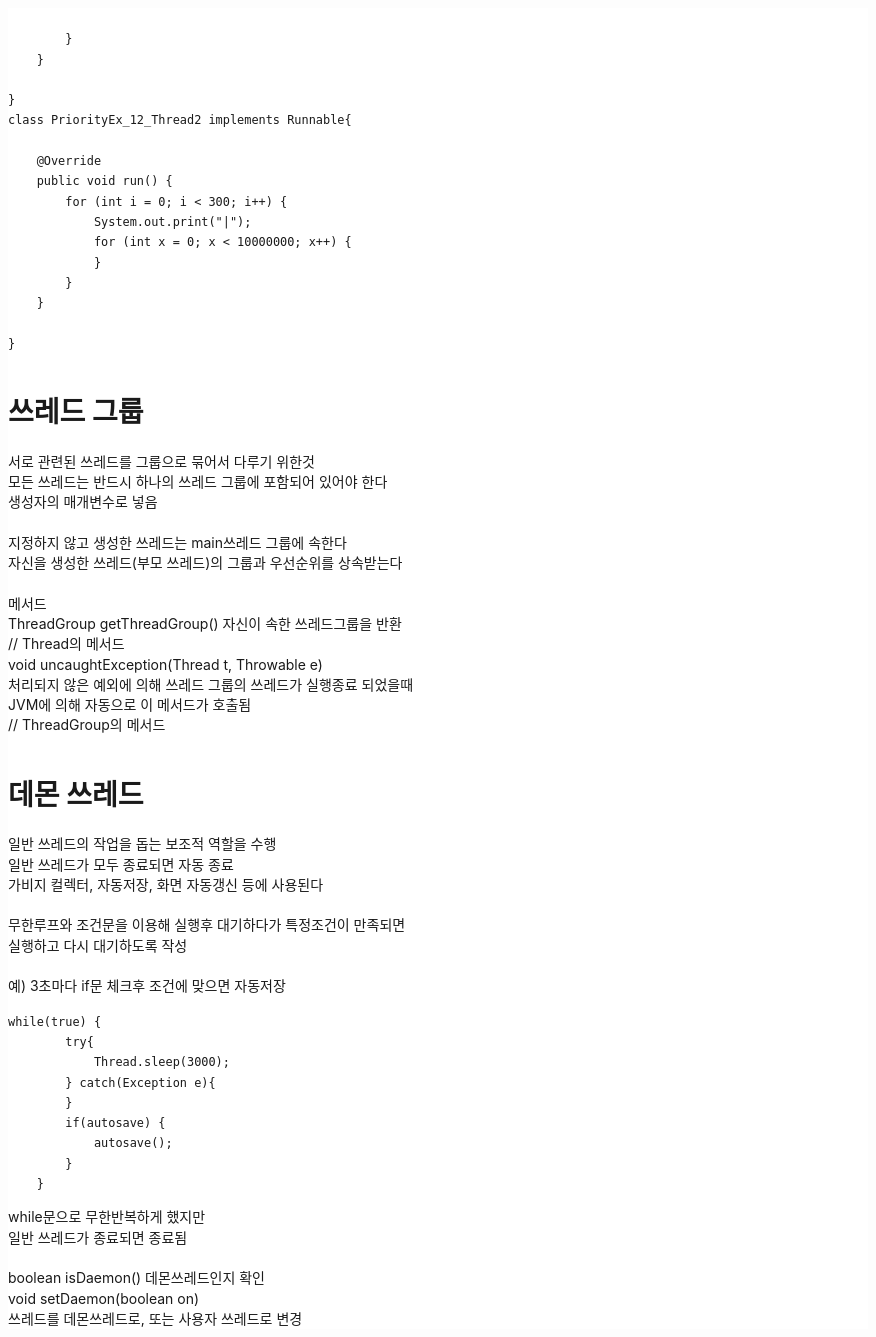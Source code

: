 ```
			
		}
	}
	
}
class PriorityEx_12_Thread2 implements Runnable{
	
	@Override
	public void run() {
		for (int i = 0; i < 300; i++) {
			System.out.print("|");
			for (int x = 0; x < 10000000; x++) {				
			}			
		}
	}
	
}
```

# 쓰레드 그룹
서로 관련된 쓰레드를 그룹으로 묶어서 다루기 위한것   
모든 쓰레드는 반드시 하나의 쓰레드 그룹에 포함되어 있어야 한다   
생성자의 매개변수로 넣음   
<br/>
지정하지 않고 생성한 쓰레드는 main쓰레드 그룹에 속한다   
자신을 생성한 쓰레드(부모 쓰레드)의 그룹과 우선순위를 상속받는다   
<br/>
메서드   
ThreadGroup getThreadGroup() 자신이 속한 쓰레드그룹을 반환   
// Thread의 메서드   
void uncaughtException(Thread t, Throwable e)   
처리되지 않은 예외에 의해 쓰레드 그룹의 쓰레드가 실행종료 되었을때   
JVM에 의해 자동으로 이 메서드가 호출됨   
// ThreadGroup의 메서드   

# 데몬 쓰레드
일반 쓰레드의 작업을 돕는 보조적 역할을 수행   
일반 쓰레드가 모두 종료되면 자동 종료   
가비지 컬렉터, 자동저장, 화면 자동갱신 등에 사용된다   
<br/>
무한루프와 조건문을 이용해 실행후 대기하다가 특정조건이 만족되면   
실행하고 다시 대기하도록 작성   
<br/>
예) 3초마다 if문 체크후 조건에 맞으면 자동저장   
```
while(true) {
		try{
			Thread.sleep(3000);	 			
		} catch(Exception e){
		}
		if(autosave) {
			autosave();
		}
	}
```
while문으로 무한반복하게 했지만   
일반 쓰레드가 종료되면 종료됨   
<br/>
boolean isDaemon() 데몬쓰레드인지 확인	 	
void setDaemon(boolean on)   
쓰레드를 데몬쓰레드로, 또는 사용자 쓰레드로 변경   